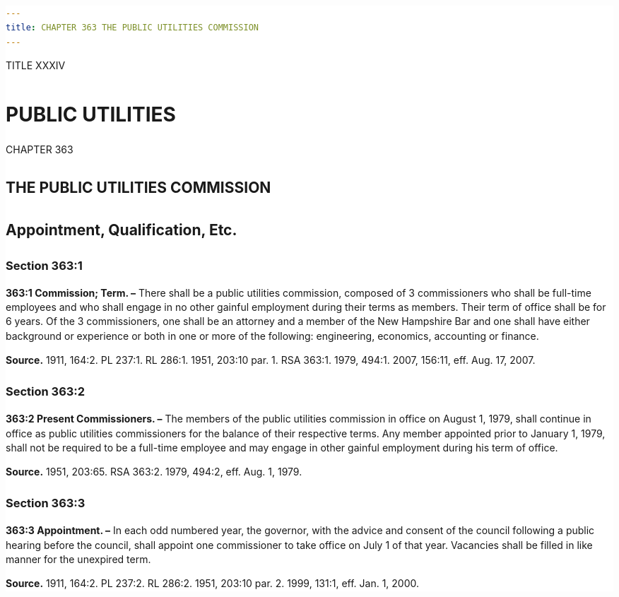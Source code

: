 ```yaml
---
title: CHAPTER 363 THE PUBLIC UTILITIES COMMISSION
---
```


TITLE XXXIV
                                             
PUBLIC UTILITIES
================

CHAPTER 363
                                             
THE PUBLIC UTILITIES COMMISSION
-------------------------------

Appointment, Qualification, Etc.
--------------------------------

### Section 363:1

 **363:1 Commission; Term. –** There shall be a public utilities
commission, composed of 3 commissioners who shall be full-time employees
and who shall engage in no other gainful employment during their terms
as members. Their term of office shall be for 6 years. Of the 3
commissioners, one shall be an attorney and a member of the New
Hampshire Bar and one shall have either background or experience or both
in one or more of the following: engineering, economics, accounting or
finance.

**Source.** 1911, 164:2. PL 237:1. RL 286:1. 1951, 203:10 par. 1. RSA
363:1. 1979, 494:1. 2007, 156:11, eff. Aug. 17, 2007.

### Section 363:2

 **363:2 Present Commissioners. –** The members of the public
utilities commission in office on August 1, 1979, shall continue in
office as public utilities commissioners for the balance of their
respective terms. Any member appointed prior to January 1, 1979, shall
not be required to be a full-time employee and may engage in other
gainful employment during his term of office.

**Source.** 1951, 203:65. RSA 363:2. 1979, 494:2, eff. Aug. 1, 1979.

### Section 363:3

 **363:3 Appointment. –** In each odd numbered year, the governor,
with the advice and consent of the council following a public hearing
before the council, shall appoint one commissioner to take office on
July 1 of that year. Vacancies shall be filled in like manner for the
unexpired term.

**Source.** 1911, 164:2. PL 237:2. RL 286:2. 1951, 203:10 par. 2. 1999,
131:1, eff. Jan. 1, 2000.
